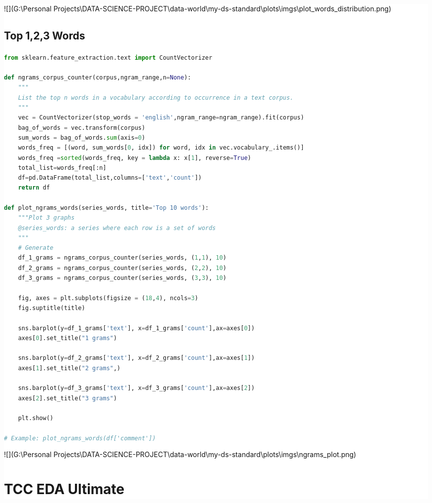 ![](G:\Personal Projects\DATA-SCIENCE-PROJECT\data-world\my-ds-standard\plots\imgs\plot_words_distribution.png)

## Top 1,2,3 Words

```python
from sklearn.feature_extraction.text import CountVectorizer

def ngrams_corpus_counter(corpus,ngram_range,n=None):
    """
    List the top n words in a vocabulary according to occurrence in a text corpus.
    """
    vec = CountVectorizer(stop_words = 'english',ngram_range=ngram_range).fit(corpus)
    bag_of_words = vec.transform(corpus)
    sum_words = bag_of_words.sum(axis=0) 
    words_freq = [(word, sum_words[0, idx]) for word, idx in vec.vocabulary_.items()]
    words_freq =sorted(words_freq, key = lambda x: x[1], reverse=True)
    total_list=words_freq[:n]
    df=pd.DataFrame(total_list,columns=['text','count'])
    return df

def plot_ngrams_words(series_words, title='Top 10 words'):
    """Plot 3 graphs
    @series_words: a series where each row is a set of words
    """
    # Generate
    df_1_grams = ngrams_corpus_counter(series_words, (1,1), 10)
    df_2_grams = ngrams_corpus_counter(series_words, (2,2), 10)
    df_3_grams = ngrams_corpus_counter(series_words, (3,3), 10)

    fig, axes = plt.subplots(figsize = (18,4), ncols=3)
    fig.suptitle(title)

    sns.barplot(y=df_1_grams['text'], x=df_1_grams['count'],ax=axes[0])
    axes[0].set_title("1 grams")

    sns.barplot(y=df_2_grams['text'], x=df_2_grams['count'],ax=axes[1])
    axes[1].set_title("2 grams",)

    sns.barplot(y=df_3_grams['text'], x=df_3_grams['count'],ax=axes[2])
    axes[2].set_title("3 grams")

    plt.show()
    
# Example: plot_ngrams_words(df['comment'])
```

![](G:\Personal Projects\DATA-SCIENCE-PROJECT\data-world\my-ds-standard\plots\imgs\ngrams_plot.png)

# TCC EDA Ultimate
